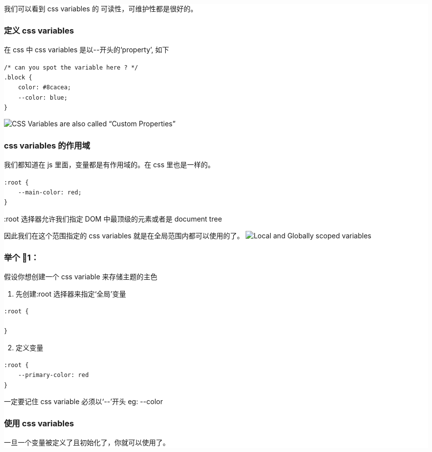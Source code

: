 我们可以看到 css variables 的 可读性，可维护性都是很好的。

### 定义 css variables

在 css 中 css variables 是以--开头的‘property’, 如下

```
/* can you spot the variable here ? */
.block {
    color: #8cacea;
    --color: blue;
}
```

![CSS Variables are also called “Custom Properties”](https://cdn-images-1.medium.com/max/1600/0*2Pl5qBF8DCTGL_np.png)

### css variables 的作用域

我们都知道在 js 里面，变量都是有作用域的。在 css 里也是一样的。

```
:root {
    --main-color: red;
}
```

:root 选择器允许我们指定 DOM 中最顶级的元素或者是 document tree

因此我们在这个范围指定的 css variables 就是在全局范围内都可以使用的了。
![Local and Globally scoped variables](https://cdn-images-1.medium.com/max/1600/0*GLjARI5CCGA3xJAx.png)

### 举个 🌰1：

假设你想创建一个 css variable 来存储主题的主色

1.  先创建:root 选择器来指定‘全局’变量

```
:root {

}
```

2.  定义变量

```
:root {
    --primary-color: red
}
```

一定要记住 css variable 必须以‘--’开头 eg: --color

### 使用 css variables

一旦一个变量被定义了且初始化了，你就可以使用了。
